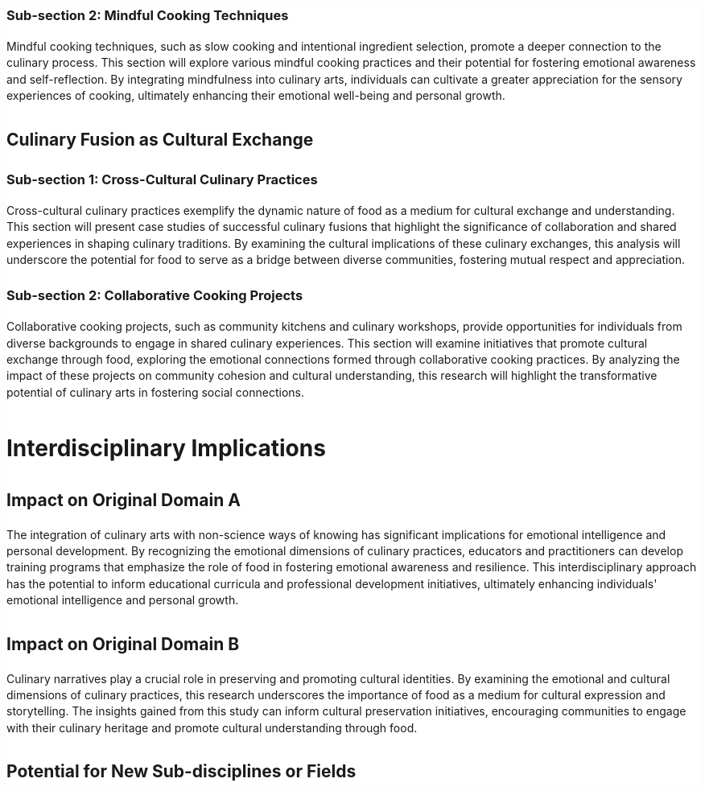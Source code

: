 ### Sub-section 2: Mindful Cooking Techniques

Mindful cooking techniques, such as slow cooking and intentional ingredient selection, promote a deeper connection to the culinary process. This section will explore various mindful cooking practices and their potential for fostering emotional awareness and self-reflection. By integrating mindfulness into culinary arts, individuals can cultivate a greater appreciation for the sensory experiences of cooking, ultimately enhancing their emotional well-being and personal growth.

## Culinary Fusion as Cultural Exchange

### Sub-section 1: Cross-Cultural Culinary Practices

Cross-cultural culinary practices exemplify the dynamic nature of food as a medium for cultural exchange and understanding. This section will present case studies of successful culinary fusions that highlight the significance of collaboration and shared experiences in shaping culinary traditions. By examining the cultural implications of these culinary exchanges, this analysis will underscore the potential for food to serve as a bridge between diverse communities, fostering mutual respect and appreciation.

### Sub-section 2: Collaborative Cooking Projects

Collaborative cooking projects, such as community kitchens and culinary workshops, provide opportunities for individuals from diverse backgrounds to engage in shared culinary experiences. This section will examine initiatives that promote cultural exchange through food, exploring the emotional connections formed through collaborative cooking practices. By analyzing the impact of these projects on community cohesion and cultural understanding, this research will highlight the transformative potential of culinary arts in fostering social connections.

# Interdisciplinary Implications

## Impact on Original Domain A

The integration of culinary arts with non-science ways of knowing has significant implications for emotional intelligence and personal development. By recognizing the emotional dimensions of culinary practices, educators and practitioners can develop training programs that emphasize the role of food in fostering emotional awareness and resilience. This interdisciplinary approach has the potential to inform educational curricula and professional development initiatives, ultimately enhancing individuals' emotional intelligence and personal growth.

## Impact on Original Domain B

Culinary narratives play a crucial role in preserving and promoting cultural identities. By examining the emotional and cultural dimensions of culinary practices, this research underscores the importance of food as a medium for cultural expression and storytelling. The insights gained from this study can inform cultural preservation initiatives, encouraging communities to engage with their culinary heritage and promote cultural understanding through food.

## Potential for New Sub-disciplines or Fields
